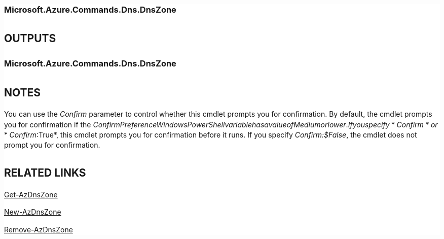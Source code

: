 ### Microsoft.Azure.Commands.Dns.DnsZone

## OUTPUTS

### Microsoft.Azure.Commands.Dns.DnsZone

## NOTES
You can use the *Confirm* parameter to control whether this cmdlet prompts you for confirmation.
By default, the cmdlet prompts you for confirmation if the $ConfirmPreference Windows PowerShell variable has a value of Medium or lower.
If you specify *Confirm* or *Confirm:$True*, this cmdlet prompts you for confirmation before it runs.
If you specify *Confirm:$False*, the cmdlet does not prompt you for confirmation.

## RELATED LINKS

[Get-AzDnsZone](./Get-AzDnsZone.md)

[New-AzDnsZone](./New-AzDnsZone.md)

[Remove-AzDnsZone](./Remove-AzDnsZone.md)
